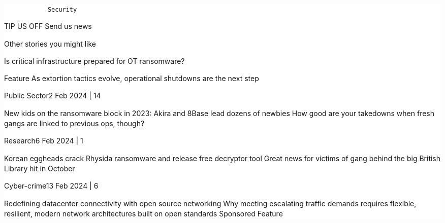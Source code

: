 


                Security
            









TIP US OFF
Send us news







Other stories you might like





 
Is critical infrastructure prepared for OT ransomware?

Feature As extortion tactics evolve, operational shutdowns are the next step

Public Sector2 Feb 2024 | 14





 
New kids on the ransomware block in 2023: Akira and 8Base lead dozens of newbies
How good are your takedowns when fresh gangs are linked to previous ops, though?

Research6 Feb 2024 | 1





 
Korean eggheads crack Rhysida ransomware and release free decryptor tool
Great news for victims of gang behind the big British Library hit in October

Cyber-crime13 Feb 2024 | 6





 
Redefining datacenter connectivity with open source networking
Why meeting escalating traffic demands requires flexible, resilient, modern network architectures built on open standards
Sponsored Feature













